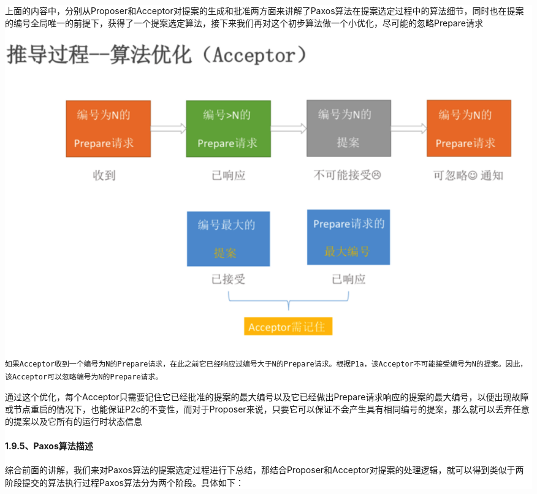 上面的内容中，分别从Proposer和Acceptor对提案的生成和批准两方面来讲解了Paxos算法在提案选定过程中的算法细节，同时也在提案的编号全局唯一的前提下，获得了一个提案选定算法，接下来我们再对这个初步算法做一个小优化，尽可能的忽略Prepare请求

![](../img/distribute/distribute-img-29.png)

```
如果Acceptor收到一个编号为N的Prepare请求，在此之前它已经响应过编号大于N的Prepare请求。根据P1a，该Acceptor不可能接受编号为N的提案。因此，该Acceptor可以忽略编号为N的Prepare请求。
```

通过这个优化，每个Acceptor只需要记住它已经批准的提案的最大编号以及它已经做出Prepare请求响应的提案的最大编号，以便出现故障或节点重启的情况下，也能保证P2c的不变性，而对于Proposer来说，只要它可以保证不会产生具有相同编号的提案，那么就可以丢弃任意的提案以及它所有的运行时状态信息

#### 1.9.5、Paxos算法描述

综合前面的讲解，我们来对Paxos算法的提案选定过程进行下总结，那结合Proposer和Acceptor对提案的处理逻辑，就可以得到类似于两阶段提交的算法执行过程Paxos算法分为两个阶段。具体如下：

